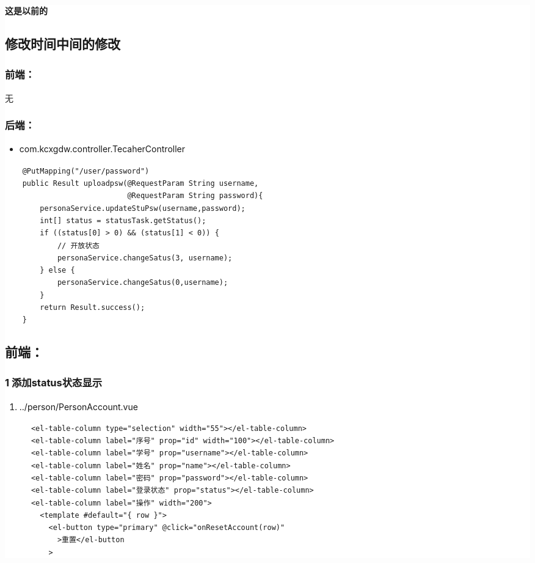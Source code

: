 
**这是以前的**











## 修改时间中间的修改

### 前端：

无

### 后端：

- com.kcxgdw.controller.TecaherController

```
    @PutMapping("/user/password")
    public Result uploadpsw(@RequestParam String username,
                            @RequestParam String password){
        personaService.updateStuPsw(username,password);
        int[] status = statusTask.getStatus();
        if ((status[0] > 0) && (status[1] < 0)) {
            // 开放状态
            personaService.changeSatus(3, username);
        } else {
            personaService.changeSatus(0,username);
        }
        return Result.success();
    }
```





## 前端：

### 1 添加status状态显示

1.   ../person/PersonAccount.vue

```
      <el-table-column type="selection" width="55"></el-table-column>
      <el-table-column label="序号" prop="id" width="100"></el-table-column>
      <el-table-column label="学号" prop="username"></el-table-column>
      <el-table-column label="姓名" prop="name"></el-table-column>
      <el-table-column label="密码" prop="password"></el-table-column>
      <el-table-column label="登录状态" prop="status"></el-table-column>
      <el-table-column label="操作" width="200">
        <template #default="{ row }">
          <el-button type="primary" @click="onResetAccount(row)"
            >重置</el-button
          >
```
